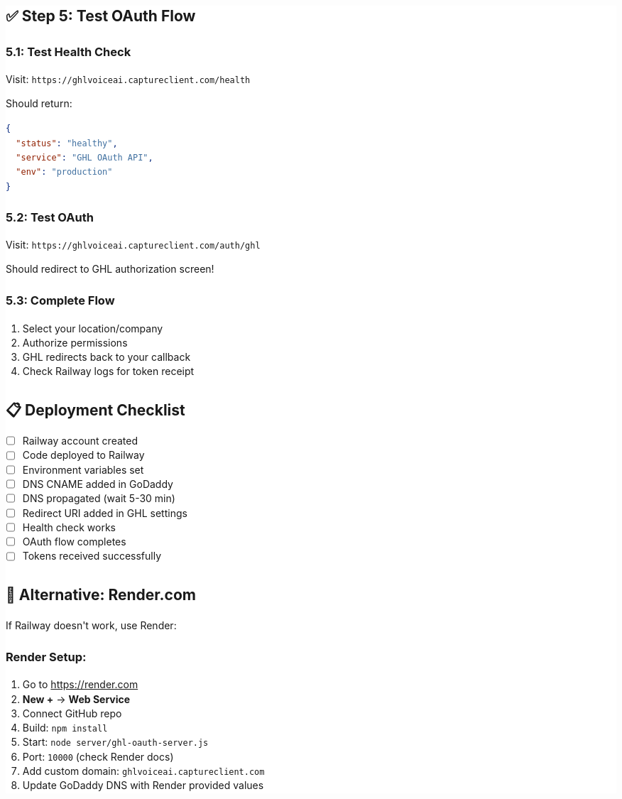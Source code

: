 ## ✅ **Step 5: Test OAuth Flow**

### **5.1: Test Health Check**
Visit: `https://ghlvoiceai.captureclient.com/health`

Should return:
```json
{
  "status": "healthy",
  "service": "GHL OAuth API",
  "env": "production"
}
```

### **5.2: Test OAuth**
Visit: `https://ghlvoiceai.captureclient.com/auth/ghl`

Should redirect to GHL authorization screen!

### **5.3: Complete Flow**
1. Select your location/company
2. Authorize permissions
3. GHL redirects back to your callback
4. Check Railway logs for token receipt

## 📋 **Deployment Checklist**

- [ ] Railway account created
- [ ] Code deployed to Railway
- [ ] Environment variables set
- [ ] DNS CNAME added in GoDaddy
- [ ] DNS propagated (wait 5-30 min)
- [ ] Redirect URI added in GHL settings
- [ ] Health check works
- [ ] OAuth flow completes
- [ ] Tokens received successfully

## 🎯 **Alternative: Render.com**

If Railway doesn't work, use Render:

### **Render Setup:**
1. Go to https://render.com
2. **New +** → **Web Service**
3. Connect GitHub repo
4. Build: `npm install`
5. Start: `node server/ghl-oauth-server.js`
6. Port: `10000` (check Render docs)
7. Add custom domain: `ghlvoiceai.captureclient.com`
8. Update GoDaddy DNS with Render provided values
